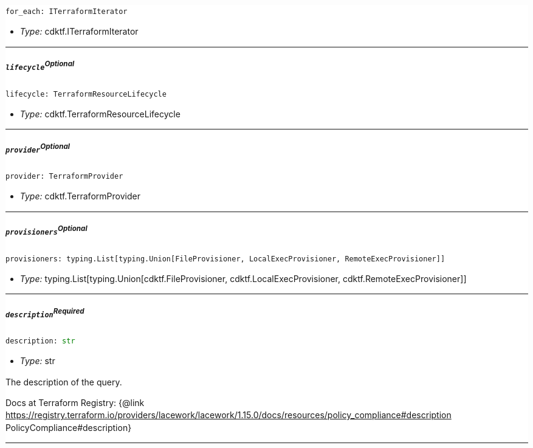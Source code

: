```python
for_each: ITerraformIterator
```

- *Type:* cdktf.ITerraformIterator

---

##### `lifecycle`<sup>Optional</sup> <a name="lifecycle" id="rhizo-co-terraform-provider-lacework.policyCompliance.PolicyComplianceConfig.property.lifecycle"></a>

```python
lifecycle: TerraformResourceLifecycle
```

- *Type:* cdktf.TerraformResourceLifecycle

---

##### `provider`<sup>Optional</sup> <a name="provider" id="rhizo-co-terraform-provider-lacework.policyCompliance.PolicyComplianceConfig.property.provider"></a>

```python
provider: TerraformProvider
```

- *Type:* cdktf.TerraformProvider

---

##### `provisioners`<sup>Optional</sup> <a name="provisioners" id="rhizo-co-terraform-provider-lacework.policyCompliance.PolicyComplianceConfig.property.provisioners"></a>

```python
provisioners: typing.List[typing.Union[FileProvisioner, LocalExecProvisioner, RemoteExecProvisioner]]
```

- *Type:* typing.List[typing.Union[cdktf.FileProvisioner, cdktf.LocalExecProvisioner, cdktf.RemoteExecProvisioner]]

---

##### `description`<sup>Required</sup> <a name="description" id="rhizo-co-terraform-provider-lacework.policyCompliance.PolicyComplianceConfig.property.description"></a>

```python
description: str
```

- *Type:* str

The description of the query.

Docs at Terraform Registry: {@link https://registry.terraform.io/providers/lacework/lacework/1.15.0/docs/resources/policy_compliance#description PolicyCompliance#description}

---